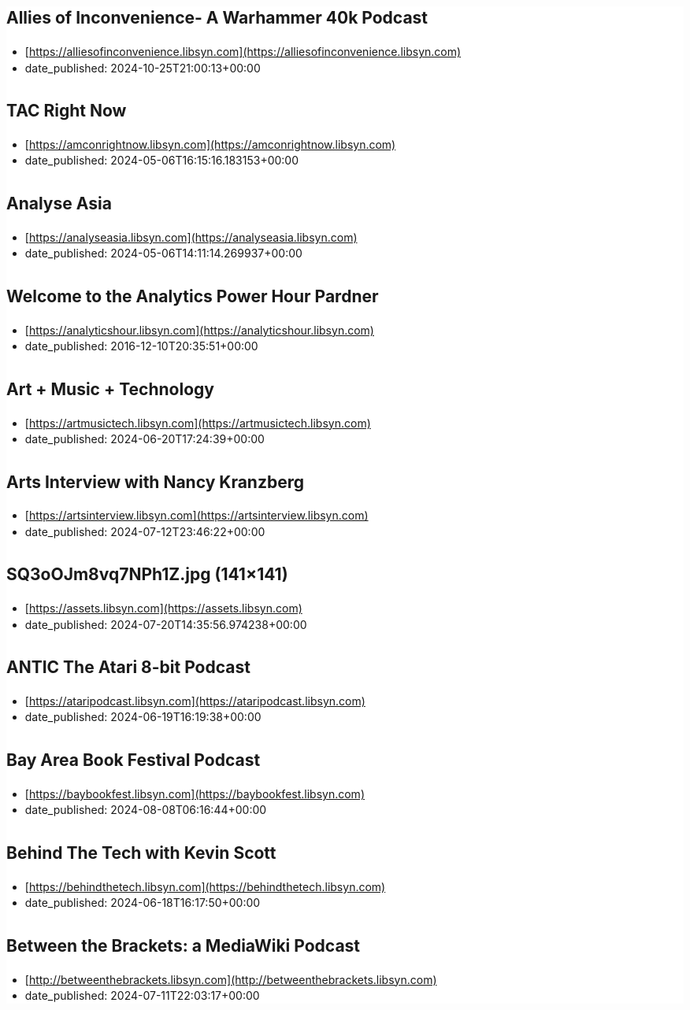  ## Allies of Inconvenience- A Warhammer 40k Podcast
 - [https://alliesofinconvenience.libsyn.com](https://alliesofinconvenience.libsyn.com)
 - date_published: 2024-10-25T21:00:13+00:00

 ## TAC Right Now
 - [https://amconrightnow.libsyn.com](https://amconrightnow.libsyn.com)
 - date_published: 2024-05-06T16:15:16.183153+00:00

 ## Analyse Asia
 - [https://analyseasia.libsyn.com](https://analyseasia.libsyn.com)
 - date_published: 2024-05-06T14:11:14.269937+00:00

 ## Welcome to the Analytics Power Hour Pardner
 - [https://analyticshour.libsyn.com](https://analyticshour.libsyn.com)
 - date_published: 2016-12-10T20:35:51+00:00

 ## Art + Music + Technology
 - [https://artmusictech.libsyn.com](https://artmusictech.libsyn.com)
 - date_published: 2024-06-20T17:24:39+00:00

 ## Arts Interview with Nancy Kranzberg
 - [https://artsinterview.libsyn.com](https://artsinterview.libsyn.com)
 - date_published: 2024-07-12T23:46:22+00:00

 ## SQ3oOJm8vq7NPh1Z.jpg (141×141)
 - [https://assets.libsyn.com](https://assets.libsyn.com)
 - date_published: 2024-07-20T14:35:56.974238+00:00

 ## ANTIC The Atari 8-bit Podcast
 - [https://ataripodcast.libsyn.com](https://ataripodcast.libsyn.com)
 - date_published: 2024-06-19T16:19:38+00:00

 ## Bay Area Book Festival Podcast
 - [https://baybookfest.libsyn.com](https://baybookfest.libsyn.com)
 - date_published: 2024-08-08T06:16:44+00:00

 ## Behind The Tech with Kevin Scott
 - [https://behindthetech.libsyn.com](https://behindthetech.libsyn.com)
 - date_published: 2024-06-18T16:17:50+00:00

 ## Between the Brackets: a MediaWiki Podcast
 - [http://betweenthebrackets.libsyn.com](http://betweenthebrackets.libsyn.com)
 - date_published: 2024-07-11T22:03:17+00:00
